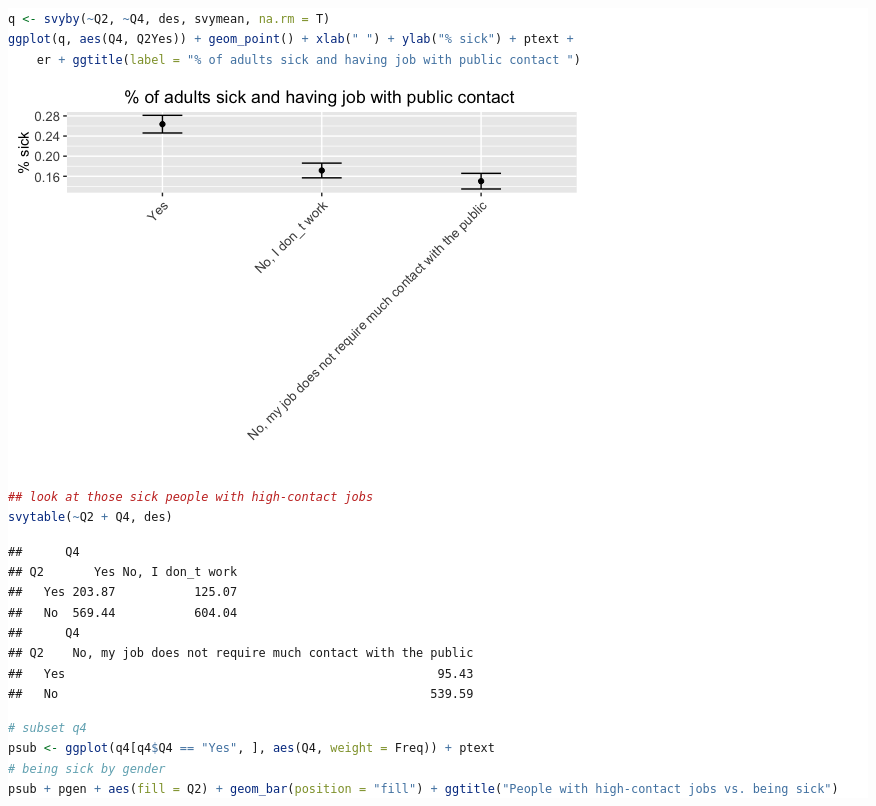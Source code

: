 ```r
q <- svyby(~Q2, ~Q4, des, svymean, na.rm = T)
ggplot(q, aes(Q4, Q2Yes)) + geom_point() + xlab(" ") + ylab("% sick") + ptext + 
    er + ggtitle(label = "% of adults sick and having job with public contact ")
```

![](summary-pt1_files/figure-html/unnamed-chunk-1-1.png)

```r
## look at those sick people with high-contact jobs
svytable(~Q2 + Q4, des)
```

```
##      Q4
## Q2       Yes No, I don_t work
##   Yes 203.87           125.07
##   No  569.44           604.04
##      Q4
## Q2    No, my job does not require much contact with the public
##   Yes                                                    95.43
##   No                                                    539.59
```

```r
# subset q4
psub <- ggplot(q4[q4$Q4 == "Yes", ], aes(Q4, weight = Freq)) + ptext
# being sick by gender
psub + pgen + aes(fill = Q2) + geom_bar(position = "fill") + ggtitle("People with high-contact jobs vs. being sick")
```

